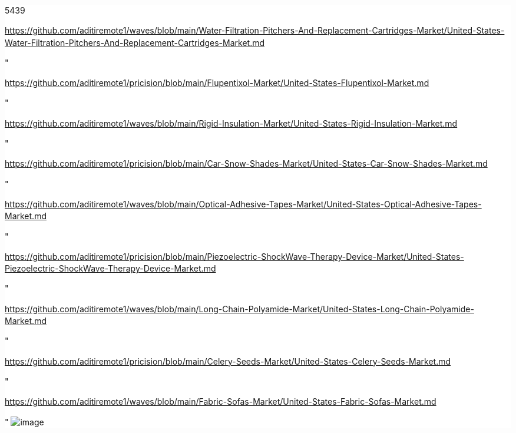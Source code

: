 5439</p><p><a href="https://github.com/aditiremote1/waves/blob/main/Water-Filtration-Pitchers-And-Replacement-Cartridges-Market/United-States-Water-Filtration-Pitchers-And-Replacement-Cartridges-Market.md">https://github.com/aditiremote1/waves/blob/main/Water-Filtration-Pitchers-And-Replacement-Cartridges-Market/United-States-Water-Filtration-Pitchers-And-Replacement-Cartridges-Market.md</a></p>"<p><a href="https://github.com/aditiremote1/pricision/blob/main/Flupentixol-Market/United-States-Flupentixol-Market.md">https://github.com/aditiremote1/pricision/blob/main/Flupentixol-Market/United-States-Flupentixol-Market.md</a></p>"<p><a href="https://github.com/aditiremote1/waves/blob/main/Rigid-Insulation-Market/United-States-Rigid-Insulation-Market.md">https://github.com/aditiremote1/waves/blob/main/Rigid-Insulation-Market/United-States-Rigid-Insulation-Market.md</a></p>"<p><a href="https://github.com/aditiremote1/pricision/blob/main/Car-Snow-Shades-Market/United-States-Car-Snow-Shades-Market.md">https://github.com/aditiremote1/pricision/blob/main/Car-Snow-Shades-Market/United-States-Car-Snow-Shades-Market.md</a></p>"<p><a href="https://github.com/aditiremote1/waves/blob/main/Optical-Adhesive-Tapes-Market/United-States-Optical-Adhesive-Tapes-Market.md">https://github.com/aditiremote1/waves/blob/main/Optical-Adhesive-Tapes-Market/United-States-Optical-Adhesive-Tapes-Market.md</a></p>"<p><a href="https://github.com/aditiremote1/pricision/blob/main/Piezoelectric-ShockWave-Therapy-Device-Market/United-States-Piezoelectric-ShockWave-Therapy-Device-Market.md">https://github.com/aditiremote1/pricision/blob/main/Piezoelectric-ShockWave-Therapy-Device-Market/United-States-Piezoelectric-ShockWave-Therapy-Device-Market.md</a></p>"<p><a href="https://github.com/aditiremote1/waves/blob/main/Long-Chain-Polyamide-Market/United-States-Long-Chain-Polyamide-Market.md">https://github.com/aditiremote1/waves/blob/main/Long-Chain-Polyamide-Market/United-States-Long-Chain-Polyamide-Market.md</a></p>"<p><a href="https://github.com/aditiremote1/pricision/blob/main/Celery-Seeds-Market/United-States-Celery-Seeds-Market.md">https://github.com/aditiremote1/pricision/blob/main/Celery-Seeds-Market/United-States-Celery-Seeds-Market.md</a></p>"<p><a href="https://github.com/aditiremote1/waves/blob/main/Fabric-Sofas-Market/United-States-Fabric-Sofas-Market.md">https://github.com/aditiremote1/waves/blob/main/Fabric-Sofas-Market/United-States-Fabric-Sofas-Market.md</a></p>"
![image](https://github.com/user-attachments/assets/bc63812f-3837-4576-b949-0eaafc379535)
